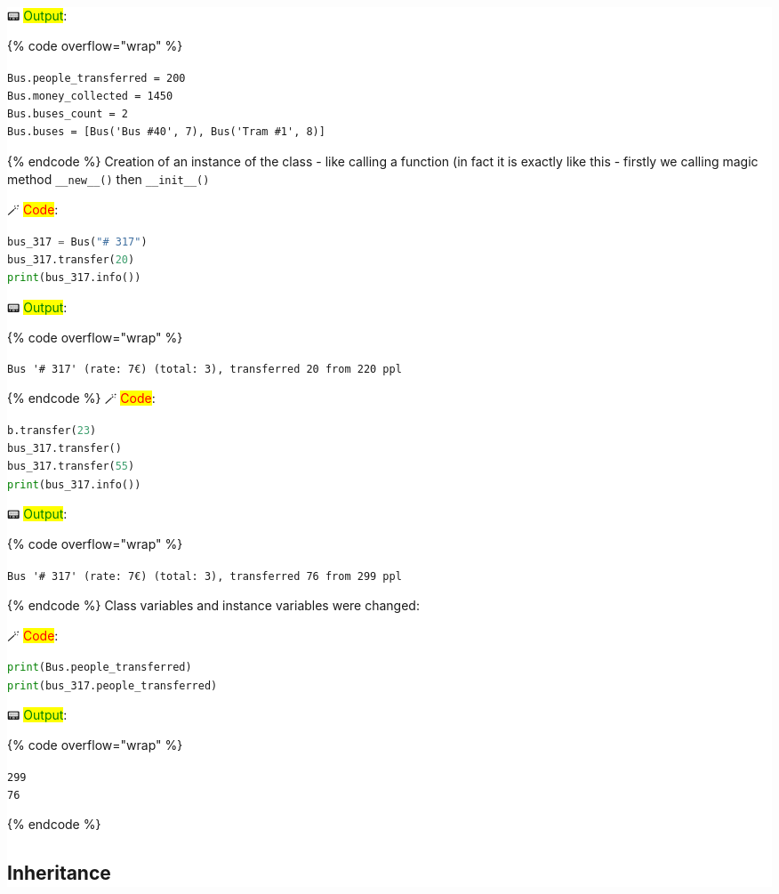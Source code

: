 📟 <mark style="color:green;">Output</mark>:

{% code overflow="wrap" %}
```
Bus.people_transferred = 200
Bus.money_collected = 1450
Bus.buses_count = 2
Bus.buses = [Bus('Bus #40', 7), Bus('Tram #1', 8)]
```
{% endcode %}
Creation of an instance of the class - like calling a function (in fact it is exactly like this - firstly we calling magic method `__new__()` then `__init__()`


🪄 <mark style="color:red;">Code</mark>:

```python
bus_317 = Bus("# 317")
bus_317.transfer(20)
print(bus_317.info())
```

📟 <mark style="color:green;">Output</mark>:

{% code overflow="wrap" %}
```
Bus '# 317' (rate: 7€) (total: 3), transferred 20 from 220 ppl
```
{% endcode %}
🪄 <mark style="color:red;">Code</mark>:

```python
b.transfer(23)
bus_317.transfer()
bus_317.transfer(55)  
print(bus_317.info())
```

📟 <mark style="color:green;">Output</mark>:

{% code overflow="wrap" %}
```
Bus '# 317' (rate: 7€) (total: 3), transferred 76 from 299 ppl
```
{% endcode %}
Class variables and instance variables were changed:


🪄 <mark style="color:red;">Code</mark>:

```python
print(Bus.people_transferred)
print(bus_317.people_transferred)
```

📟 <mark style="color:green;">Output</mark>:

{% code overflow="wrap" %}
```
299
76
```
{% endcode %}
## Inheritance
